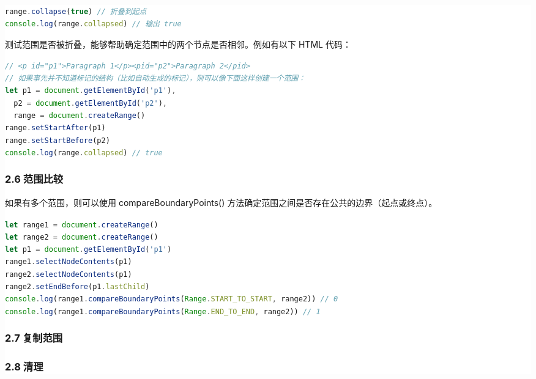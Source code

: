 ```js
range.collapse(true) // 折叠到起点
console.log(range.collapsed) // 输出 true
```

测试范围是否被折叠，能够帮助确定范围中的两个节点是否相邻。例如有以下 HTML 代码：

```js
// <p id="p1">Paragraph 1</p><pid="p2">Paragraph 2</pid>
// 如果事先并不知道标记的结构（比如自动生成的标记），则可以像下面这样创建一个范围：
let p1 = document.getElementById('p1'),
  p2 = document.getElementById('p2'),
  range = document.createRange()
range.setStartAfter(p1)
range.setStartBefore(p2)
console.log(range.collapsed) // true
```

### 2.6 范围比较

如果有多个范围，则可以使用 compareBoundaryPoints() 方法确定范围之间是否存在公共的边界（起点或终点）。

```js
let range1 = document.createRange()
let range2 = document.createRange()
let p1 = document.getElementById('p1')
range1.selectNodeContents(p1)
range2.selectNodeContents(p1)
range2.setEndBefore(p1.lastChild)
console.log(range1.compareBoundaryPoints(Range.START_TO_START, range2)) // 0
console.log(range1.compareBoundaryPoints(Range.END_TO_END, range2)) // 1
```

### 2.7 复制范围

### 2.8 清理
